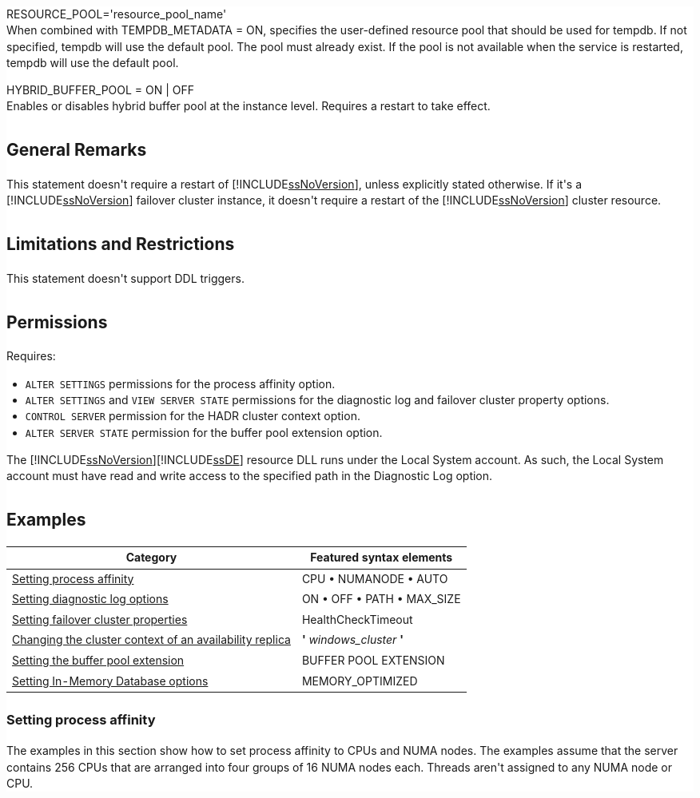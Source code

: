 RESOURCE_POOL='resource_pool_name' <br>
When combined with TEMPDB_METADATA = ON, specifies the user-defined resource pool that should be used for tempdb. If not specified, tempdb will use the default pool. The pool must already exist. If the pool is not available when the service is restarted, tempdb will use the default pool.


HYBRID_BUFFER_POOL = ON | OFF <br>
Enables or disables hybrid buffer pool at the instance level. Requires a restart to take effect.


## General Remarks  
This statement doesn't require a restart of [!INCLUDE[ssNoVersion](../../includes/ssnoversion-md.md)], unless explicitly stated otherwise. If it's a [!INCLUDE[ssNoVersion](../../includes/ssnoversion-md.md)] failover cluster instance, it doesn't require a restart of the [!INCLUDE[ssNoVersion](../../includes/ssnoversion-md.md)] cluster resource.  
  
## Limitations and Restrictions  
This statement doesn't support DDL triggers.  
  
## Permissions  
Requires:
- `ALTER SETTINGS` permissions for the process affinity option.
- `ALTER SETTINGS` and `VIEW SERVER STATE` permissions for the diagnostic log and failover cluster property options.
- `CONTROL SERVER` permission for the HADR cluster context option.  
- `ALTER SERVER STATE` permission for the buffer pool extension option.  
  
The [!INCLUDE[ssNoVersion](../../includes/ssnoversion-md.md)][!INCLUDE[ssDE](../../includes/ssde-md.md)] resource DLL runs under the Local System account. As such, the Local System account must have read and write access to the specified path in the Diagnostic Log option.  
  
## Examples  
  
|Category|Featured syntax elements|  
|--------------|------------------------------|  
|[Setting process affinity](#Affinity)|CPU • NUMANODE • AUTO|  
|[Setting diagnostic log options](#Diagnostic)|ON • OFF • PATH • MAX_SIZE|  
|[Setting failover cluster properties](#Failover)|HealthCheckTimeout|  
|[Changing the cluster context of an availability replica](#ChangeClusterContextExample)|**'** *windows_cluster* **'**|  
|[Setting the buffer pool extension](#BufferPoolExtension)|BUFFER POOL EXTENSION| 
|[Setting In-Memory Database options](#MemoryOptimized)|MEMORY_OPTIMIZED|

  
###  <a name="Affinity"></a> Setting process affinity  
The examples in this section show how to set process affinity to CPUs and NUMA nodes. The examples assume that the server contains 256 CPUs that are arranged into four groups of 16 NUMA nodes each. Threads aren't assigned to any NUMA node or CPU.  
  
